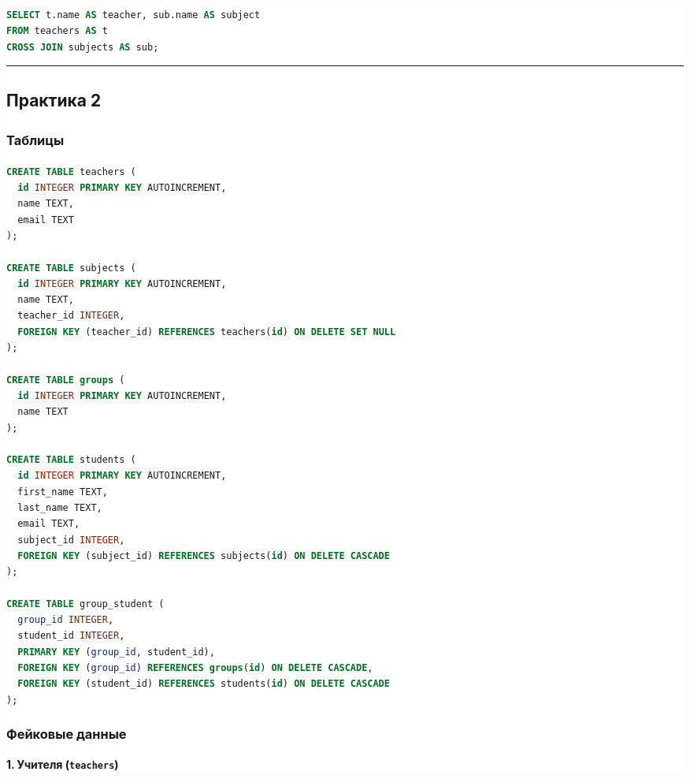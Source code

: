 ```sql
SELECT t.name AS teacher, sub.name AS subject
FROM teachers AS t
CROSS JOIN subjects AS sub;
```

---

## Практика 2

### Таблицы

```sql
CREATE TABLE teachers (
  id INTEGER PRIMARY KEY AUTOINCREMENT,
  name TEXT,
  email TEXT
);

CREATE TABLE subjects (
  id INTEGER PRIMARY KEY AUTOINCREMENT,
  name TEXT,
  teacher_id INTEGER,
  FOREIGN KEY (teacher_id) REFERENCES teachers(id) ON DELETE SET NULL
);

CREATE TABLE groups (
  id INTEGER PRIMARY KEY AUTOINCREMENT,
  name TEXT
);

CREATE TABLE students (
  id INTEGER PRIMARY KEY AUTOINCREMENT,
  first_name TEXT,
  last_name TEXT,
  email TEXT,
  subject_id INTEGER,
  FOREIGN KEY (subject_id) REFERENCES subjects(id) ON DELETE CASCADE
);

CREATE TABLE group_student (
  group_id INTEGER,
  student_id INTEGER,
  PRIMARY KEY (group_id, student_id),
  FOREIGN KEY (group_id) REFERENCES groups(id) ON DELETE CASCADE,
  FOREIGN KEY (student_id) REFERENCES students(id) ON DELETE CASCADE
);
```

### Фейковые данные

**1. Учителя (`teachers`)**
